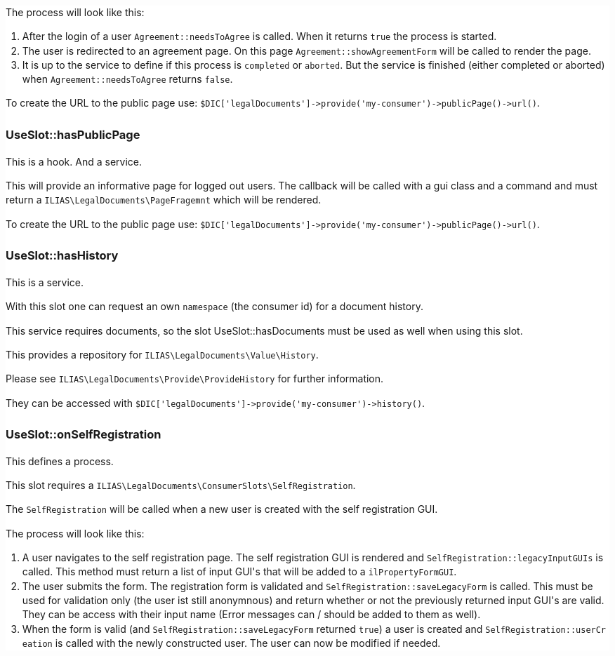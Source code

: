 The process will look like this:
1. After the login of a user `Agreement::needsToAgree` is called. When it returns `true` the process is started.
2. The user is redirected to an agreement page. On this page `Agreement::showAgreementForm` will be called to render the page.
3. It is up to the service to define if this process is `completed` or `aborted`.
   But the service is finished (either completed or aborted) when `Agreement::needsToAgree` returns `false`.

To create the URL to the public page use: `$DIC['legalDocuments']->provide('my-consumer')->publicPage()->url()`.

### UseSlot::hasPublicPage

This is a hook. And a service.

This will provide an informative page for logged out users.
The callback will be called with a gui class and a command and must return a `ILIAS\LegalDocuments\PageFragemnt` which will be rendered.

To create the URL to the public page use: `$DIC['legalDocuments']->provide('my-consumer')->publicPage()->url()`.

### UseSlot::hasHistory

This is a service.

With this slot one can request an own `namespace` (the consumer id) for a document history.

This service requires documents, so the slot UseSlot::hasDocuments must be used as well when using this slot.

This provides a repository for `ILIAS\LegalDocuments\Value\History`.

Please see `ILIAS\LegalDocuments\Provide\ProvideHistory` for further information.

They can be accessed with `$DIC['legalDocuments']->provide('my-consumer')->history()`.

### UseSlot::onSelfRegistration

This defines a process.

This slot requires a `ILIAS\LegalDocuments\ConsumerSlots\SelfRegistration`.

The `SelfRegistration` will be called when a new user is created with the self registration GUI.

The process will look like this:
1. A user navigates to the self registration page. The self registration GUI is rendered and `SelfRegistration::legacyInputGUIs` is called.
   This method must return a list of input GUI's that will be added to a `ilPropertyFormGUI`.
2. The user submits the form. The registration form is validated and `SelfRegistration::saveLegacyForm` is called.
   This must be used for validation only (the user ist still anonymnous) and return whether or not the previously returned input GUI's are valid.
   They can be access with their input name (Error messages can / should be added to them as well).
3. When the form is valid (and `SelfRegistration::saveLegacyForm` returned `true`) a user is created and
   `SelfRegistration::userCreation` is called with the newly constructed user. The user can now be modified if needed.
